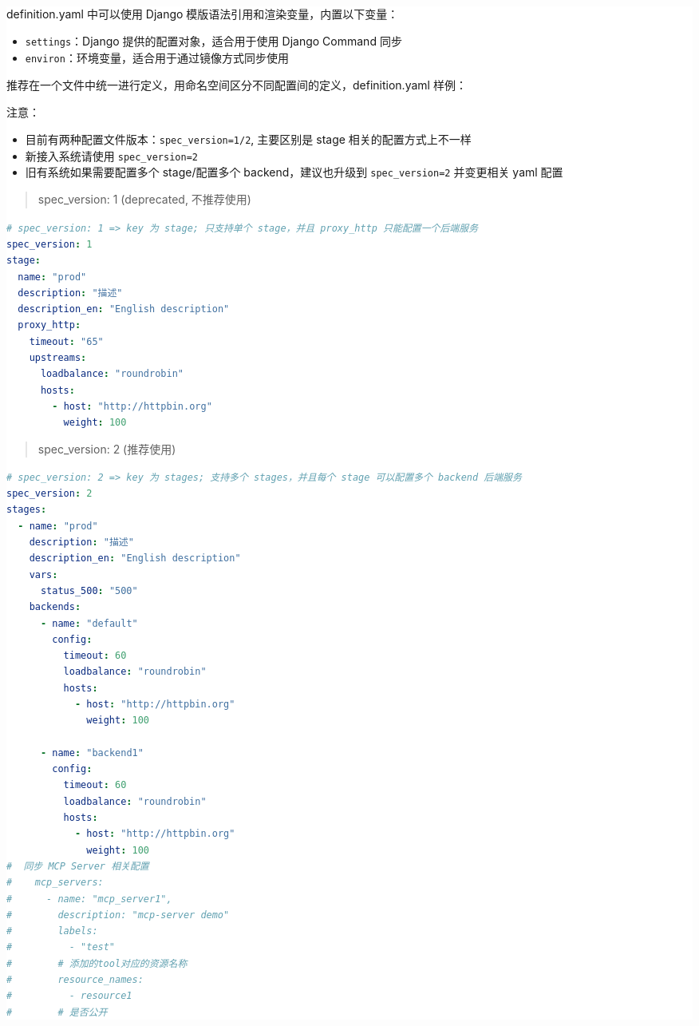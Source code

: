 definition.yaml 中可以使用 Django 模版语法引用和渲染变量，内置以下变量：

- `settings`：Django 提供的配置对象，适合用于使用 Django Command 同步
- `environ`：环境变量，适合用于通过镜像方式同步使用

推荐在一个文件中统一进行定义，用命名空间区分不同配置间的定义，definition.yaml 样例：

注意：

- 目前有两种配置文件版本：`spec_version=1/2`, 主要区别是 stage 相关的配置方式上不一样
- 新接入系统请使用 `spec_version=2`
- 旧有系统如果需要配置多个 stage/配置多个 backend，建议也升级到 `spec_version=2` 并变更相关 yaml 配置

> spec_version: 1 (deprecated, 不推荐使用)

```yaml
# spec_version: 1 => key 为 stage; 只支持单个 stage，并且 proxy_http 只能配置一个后端服务
spec_version: 1
stage:
  name: "prod"
  description: "描述"
  description_en: "English description"
  proxy_http:
    timeout: "65"
    upstreams:
      loadbalance: "roundrobin"
      hosts:
        - host: "http://httpbin.org"
          weight: 100
```

> spec_version: 2 (推荐使用)

```yaml
# spec_version: 2 => key 为 stages; 支持多个 stages，并且每个 stage 可以配置多个 backend 后端服务
spec_version: 2
stages:
  - name: "prod"
    description: "描述"
    description_en: "English description"
    vars:
      status_500: "500"
    backends:
      - name: "default"
        config:
          timeout: 60
          loadbalance: "roundrobin"
          hosts:
            - host: "http://httpbin.org"
              weight: 100

      - name: "backend1"
        config:
          timeout: 60
          loadbalance: "roundrobin"
          hosts:
            - host: "http://httpbin.org"
              weight: 100
#  同步 MCP Server 相关配置
#    mcp_servers:
#      - name: "mcp_server1",
#        description: "mcp-server demo"
#        labels: 
#          - "test"
#        # 添加的tool对应的资源名称
#        resource_names:
#          - resource1
#        # 是否公开
```